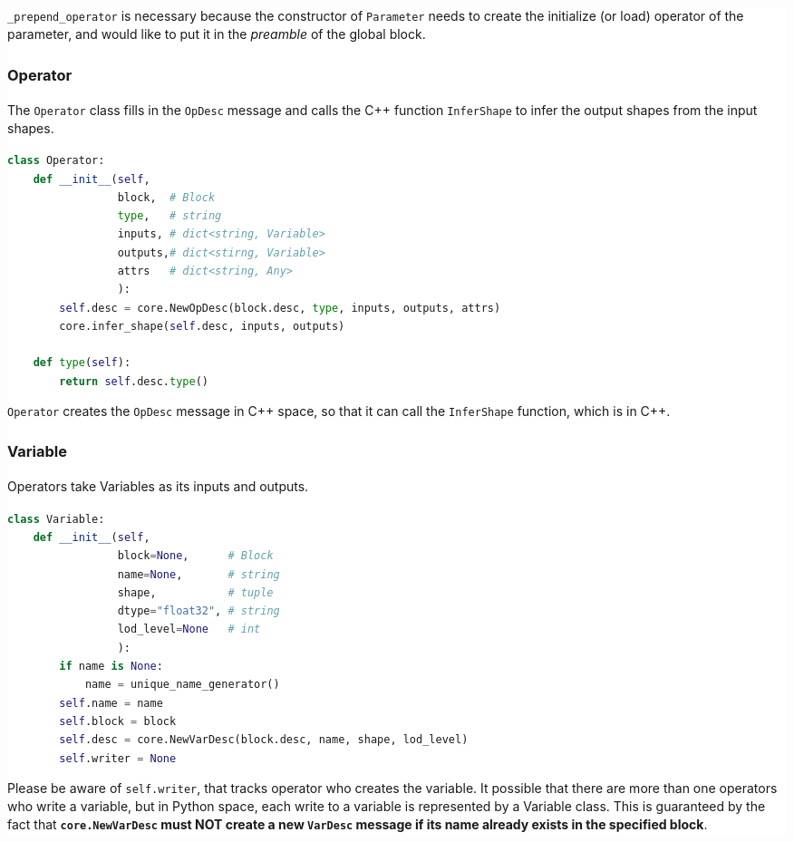 `_prepend_operator` is necessary because the constructor of `Parameter` needs to create the initialize (or load) operator of the parameter, and would like to put it in the *preamble* of the global block.

### Operator

The `Operator` class fills in the `OpDesc` message and calls the C++ function `InferShape` to infer the output shapes from the input shapes.

```python
class Operator:
    def __init__(self,
                 block,  # Block
                 type,   # string
                 inputs, # dict<string, Variable>
                 outputs,# dict<stirng, Variable>
                 attrs   # dict<string, Any>
                 ):
        self.desc = core.NewOpDesc(block.desc, type, inputs, outputs, attrs)
        core.infer_shape(self.desc, inputs, outputs)

    def type(self):
        return self.desc.type()
```

`Operator` creates the `OpDesc` message in C++ space, so that it can call the `InferShape` function, which is in C++.

### Variable

Operators take Variables as its inputs and outputs.

```python
class Variable:
    def __init__(self,
                 block=None,      # Block
                 name=None,       # string
                 shape,           # tuple
                 dtype="float32", # string
                 lod_level=None   # int
                 ):
        if name is None:
            name = unique_name_generator()
        self.name = name
        self.block = block
        self.desc = core.NewVarDesc(block.desc, name, shape, lod_level)
        self.writer = None
```

Please be aware of `self.writer`, that tracks operator who creates the variable.  It possible that there are more than one operators who write a variable, but in Python space, each write to a variable is represented by a Variable class.  This is guaranteed by the fact that **`core.NewVarDesc` must NOT create a new `VarDesc` message if its name already exists in the specified block**.

